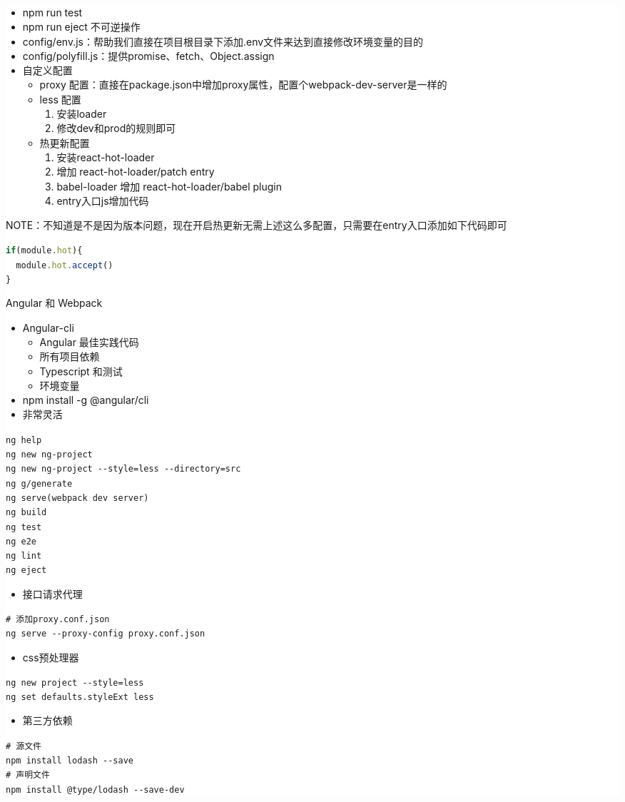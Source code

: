   * npm run test
  * npm run eject 不可逆操作
* config/env.js：帮助我们直接在项目根目录下添加.env文件来达到直接修改环境变量的目的
* config/polyfill.js：提供promise、fetch、Object.assign
* 自定义配置
  * proxy 配置：直接在package.json中增加proxy属性，配置个webpack-dev-server是一样的
  * less 配置
    1. 安装loader
    2. 修改dev和prod的规则即可
  * 热更新配置
    1. 安装react-hot-loader
    2. 增加 react-hot-loader/patch entry
    3. babel-loader 增加 react-hot-loader/babel plugin
    4. entry入口js增加代码

NOTE：不知道是不是因为版本问题，现在开启热更新无需上述这么多配置，只需要在entry入口添加如下代码即可
```js
if(module.hot){
  module.hot.accept()
}
```

Angular 和 Webpack
* Angular-cli
  * Angular 最佳实践代码
  * 所有项目依赖
  * Typescript 和测试
  * 环境变量
* npm install -g @angular/cli
* 非常灵活
```shell
ng help
ng new ng-project
ng new ng-project --style=less --directory=src
ng g/generate
ng serve(webpack dev server)
ng build
ng test
ng e2e
ng lint
ng eject
```
* 接口请求代理
```shell
# 添加proxy.conf.json
ng serve --proxy-config proxy.conf.json
```
* css预处理器
```shell
ng new project --style=less
ng set defaults.styleExt less
```
* 第三方依赖
```shell
# 源文件
npm install lodash --save
# 声明文件
npm install @type/lodash --save-dev
```
